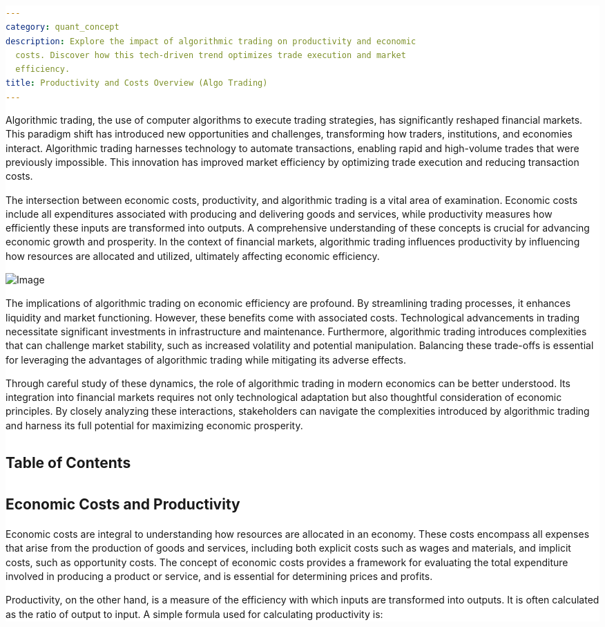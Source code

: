 ```yaml
---
category: quant_concept
description: Explore the impact of algorithmic trading on productivity and economic
  costs. Discover how this tech-driven trend optimizes trade execution and market
  efficiency.
title: Productivity and Costs Overview (Algo Trading)
---
```


Algorithmic trading, the use of computer algorithms to execute trading strategies, has significantly reshaped financial markets. This paradigm shift has introduced new opportunities and challenges, transforming how traders, institutions, and economies interact. Algorithmic trading harnesses technology to automate transactions, enabling rapid and high-volume trades that were previously impossible. This innovation has improved market efficiency by optimizing trade execution and reducing transaction costs.

The intersection between economic costs, productivity, and algorithmic trading is a vital area of examination. Economic costs include all expenditures associated with producing and delivering goods and services, while productivity measures how efficiently these inputs are transformed into outputs. A comprehensive understanding of these concepts is crucial for advancing economic growth and prosperity. In the context of financial markets, algorithmic trading influences productivity by influencing how resources are allocated and utilized, ultimately affecting economic efficiency.

![Image](images/1.png)

The implications of algorithmic trading on economic efficiency are profound. By streamlining trading processes, it enhances liquidity and market functioning. However, these benefits come with associated costs. Technological advancements in trading necessitate significant investments in infrastructure and maintenance. Furthermore, algorithmic trading introduces complexities that can challenge market stability, such as increased volatility and potential manipulation. Balancing these trade-offs is essential for leveraging the advantages of algorithmic trading while mitigating its adverse effects.

Through careful study of these dynamics, the role of algorithmic trading in modern economics can be better understood. Its integration into financial markets requires not only technological adaptation but also thoughtful consideration of economic principles. By closely analyzing these interactions, stakeholders can navigate the complexities introduced by algorithmic trading and harness its full potential for maximizing economic prosperity.

## Table of Contents

## Economic Costs and Productivity

Economic costs are integral to understanding how resources are allocated in an economy. These costs encompass all expenses that arise from the production of goods and services, including both explicit costs such as wages and materials, and implicit costs, such as opportunity costs. The concept of economic costs provides a framework for evaluating the total expenditure involved in producing a product or service, and is essential for determining prices and profits.

Productivity, on the other hand, is a measure of the efficiency with which inputs are transformed into outputs. It is often calculated as the ratio of output to input. A simple formula used for calculating productivity is:
